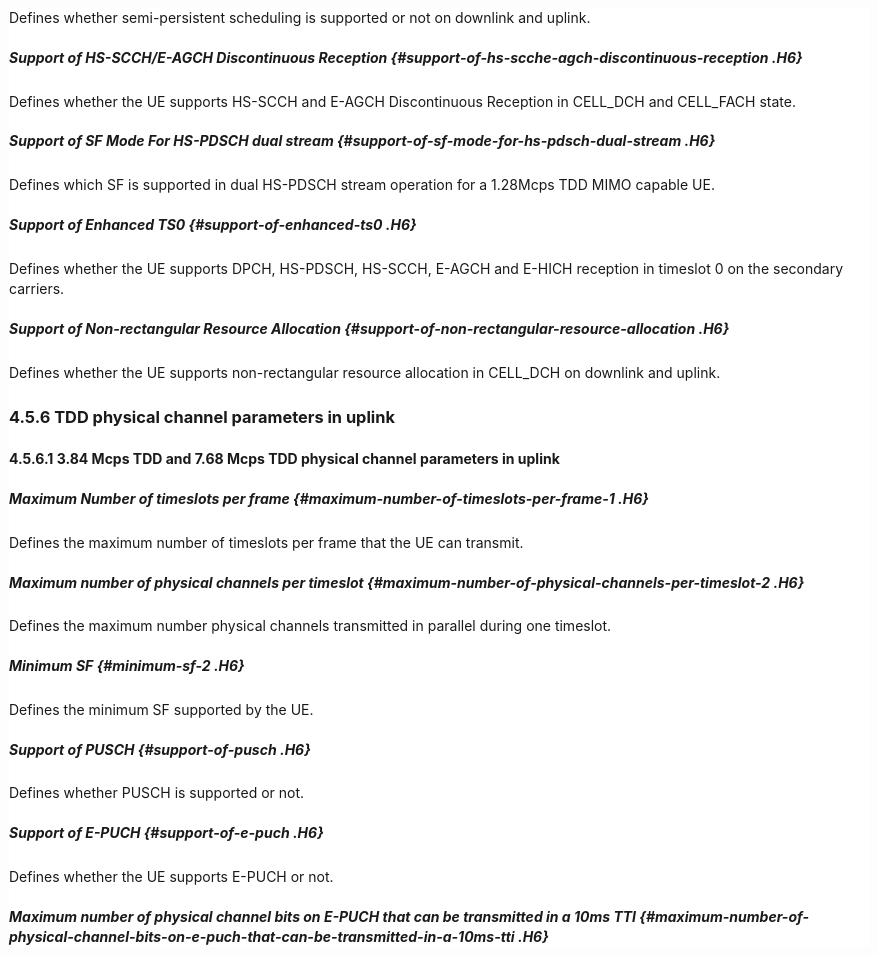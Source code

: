 Defines whether semi-persistent scheduling is supported or not on
downlink and uplink.

##### Support of HS-SCCH/E-AGCH Discontinuous Reception {#support-of-hs-scche-agch-discontinuous-reception .H6}

Defines whether the UE supports HS-SCCH and E-AGCH Discontinuous
Reception in CELL\_DCH and CELL\_FACH state.

##### Support of SF Mode For HS-PDSCH dual stream {#support-of-sf-mode-for-hs-pdsch-dual-stream .H6}

Defines which SF is supported in dual HS-PDSCH stream operation for a
1.28Mcps TDD MIMO capable UE.

##### Support of Enhanced TS0 {#support-of-enhanced-ts0 .H6}

Defines whether the UE supports DPCH, HS-PDSCH, HS-SCCH, E-AGCH and
E-HICH reception in timeslot 0 on the secondary carriers.

##### Support of Non-rectangular Resource Allocation {#support-of-non-rectangular-resource-allocation .H6}

Defines whether the UE supports non-rectangular resource allocation in
CELL\_DCH on downlink and uplink.

### 4.5.6 TDD physical channel parameters in uplink

#### 4.5.6.1 3.84 Mcps TDD and 7.68 Mcps TDD physical channel parameters in uplink

##### Maximum Number of timeslots per frame {#maximum-number-of-timeslots-per-frame-1 .H6}

Defines the maximum number of timeslots per frame that the UE can
transmit.

##### Maximum number of physical channels per timeslot {#maximum-number-of-physical-channels-per-timeslot-2 .H6}

Defines the maximum number physical channels transmitted in parallel
during one timeslot.

##### Minimum SF {#minimum-sf-2 .H6}

Defines the minimum SF supported by the UE.

##### Support of PUSCH {#support-of-pusch .H6}

Defines whether PUSCH is supported or not.

##### Support of E-PUCH  {#support-of-e-puch .H6}

Defines whether the UE supports E-PUCH or not.

##### Maximum number of physical channel bits on E-PUCH that can be transmitted in a 10ms TTI {#maximum-number-of-physical-channel-bits-on-e-puch-that-can-be-transmitted-in-a-10ms-tti .H6}
